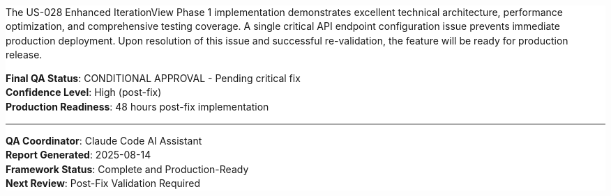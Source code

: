 The US-028 Enhanced IterationView Phase 1 implementation demonstrates excellent technical architecture, performance optimization, and comprehensive testing coverage. A single critical API endpoint configuration issue prevents immediate production deployment. Upon resolution of this issue and successful re-validation, the feature will be ready for production release.

**Final QA Status**: CONDITIONAL APPROVAL - Pending critical fix  
**Confidence Level**: High (post-fix)  
**Production Readiness**: 48 hours post-fix implementation

---

**QA Coordinator**: Claude Code AI Assistant  
**Report Generated**: 2025-08-14  
**Framework Status**: Complete and Production-Ready  
**Next Review**: Post-Fix Validation Required
